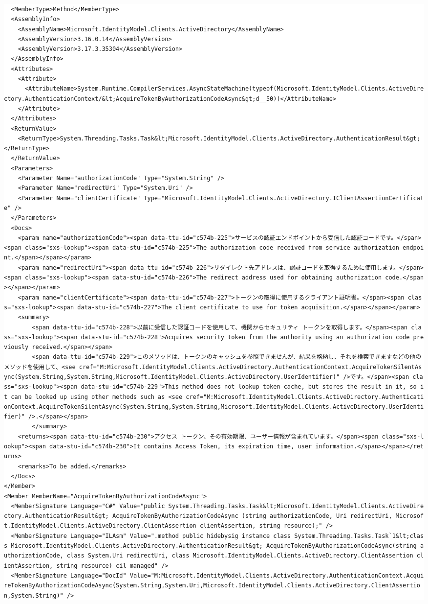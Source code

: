       <MemberType>Method</MemberType>
      <AssemblyInfo>
        <AssemblyName>Microsoft.IdentityModel.Clients.ActiveDirectory</AssemblyName>
        <AssemblyVersion>3.16.0.14</AssemblyVersion>
        <AssemblyVersion>3.17.3.35304</AssemblyVersion>
      </AssemblyInfo>
      <Attributes>
        <Attribute>
          <AttributeName>System.Runtime.CompilerServices.AsyncStateMachine(typeof(Microsoft.IdentityModel.Clients.ActiveDirectory.AuthenticationContext/&lt;AcquireTokenByAuthorizationCodeAsync&gt;d__50))</AttributeName>
        </Attribute>
      </Attributes>
      <ReturnValue>
        <ReturnType>System.Threading.Tasks.Task&lt;Microsoft.IdentityModel.Clients.ActiveDirectory.AuthenticationResult&gt;</ReturnType>
      </ReturnValue>
      <Parameters>
        <Parameter Name="authorizationCode" Type="System.String" />
        <Parameter Name="redirectUri" Type="System.Uri" />
        <Parameter Name="clientCertificate" Type="Microsoft.IdentityModel.Clients.ActiveDirectory.IClientAssertionCertificate" />
      </Parameters>
      <Docs>
        <param name="authorizationCode"><span data-ttu-id="c574b-225">サービスの認証エンドポイントから受信した認証コードです。</span><span class="sxs-lookup"><span data-stu-id="c574b-225">The authorization code received from service authorization endpoint.</span></span></param>
        <param name="redirectUri"><span data-ttu-id="c574b-226">リダイレクト先アドレスは、認証コードを取得するために使用します。</span><span class="sxs-lookup"><span data-stu-id="c574b-226">The redirect address used for obtaining authorization code.</span></span></param>
        <param name="clientCertificate"><span data-ttu-id="c574b-227">トークンの取得に使用するクライアント証明書。</span><span class="sxs-lookup"><span data-stu-id="c574b-227">The client certificate to use for token acquisition.</span></span></param>
        <summary>
            <span data-ttu-id="c574b-228">以前に受信した認証コードを使用して、機関からセキュリティ トークンを取得します。</span><span class="sxs-lookup"><span data-stu-id="c574b-228">Acquires security token from the authority using an authorization code previously received.</span></span>
            <span data-ttu-id="c574b-229">このメソッドは、トークンのキャッシュを参照できませんが、結果を格納し、それを検索できますなどの他のメソッドを使用して、<see cref="M:Microsoft.IdentityModel.Clients.ActiveDirectory.AuthenticationContext.AcquireTokenSilentAsync(System.String,System.String,Microsoft.IdentityModel.Clients.ActiveDirectory.UserIdentifier)" />です。</span><span class="sxs-lookup"><span data-stu-id="c574b-229">This method does not lookup token cache, but stores the result in it, so it can be looked up using other methods such as <see cref="M:Microsoft.IdentityModel.Clients.ActiveDirectory.AuthenticationContext.AcquireTokenSilentAsync(System.String,System.String,Microsoft.IdentityModel.Clients.ActiveDirectory.UserIdentifier)" />.</span></span>
            </summary>
        <returns><span data-ttu-id="c574b-230">アクセス トークン、その有効期限、ユーザー情報が含まれています。</span><span class="sxs-lookup"><span data-stu-id="c574b-230">It contains Access Token, its expiration time, user information.</span></span></returns>
        <remarks>To be added.</remarks>
      </Docs>
    </Member>
    <Member MemberName="AcquireTokenByAuthorizationCodeAsync">
      <MemberSignature Language="C#" Value="public System.Threading.Tasks.Task&lt;Microsoft.IdentityModel.Clients.ActiveDirectory.AuthenticationResult&gt; AcquireTokenByAuthorizationCodeAsync (string authorizationCode, Uri redirectUri, Microsoft.IdentityModel.Clients.ActiveDirectory.ClientAssertion clientAssertion, string resource);" />
      <MemberSignature Language="ILAsm" Value=".method public hidebysig instance class System.Threading.Tasks.Task`1&lt;class Microsoft.IdentityModel.Clients.ActiveDirectory.AuthenticationResult&gt; AcquireTokenByAuthorizationCodeAsync(string authorizationCode, class System.Uri redirectUri, class Microsoft.IdentityModel.Clients.ActiveDirectory.ClientAssertion clientAssertion, string resource) cil managed" />
      <MemberSignature Language="DocId" Value="M:Microsoft.IdentityModel.Clients.ActiveDirectory.AuthenticationContext.AcquireTokenByAuthorizationCodeAsync(System.String,System.Uri,Microsoft.IdentityModel.Clients.ActiveDirectory.ClientAssertion,System.String)" />